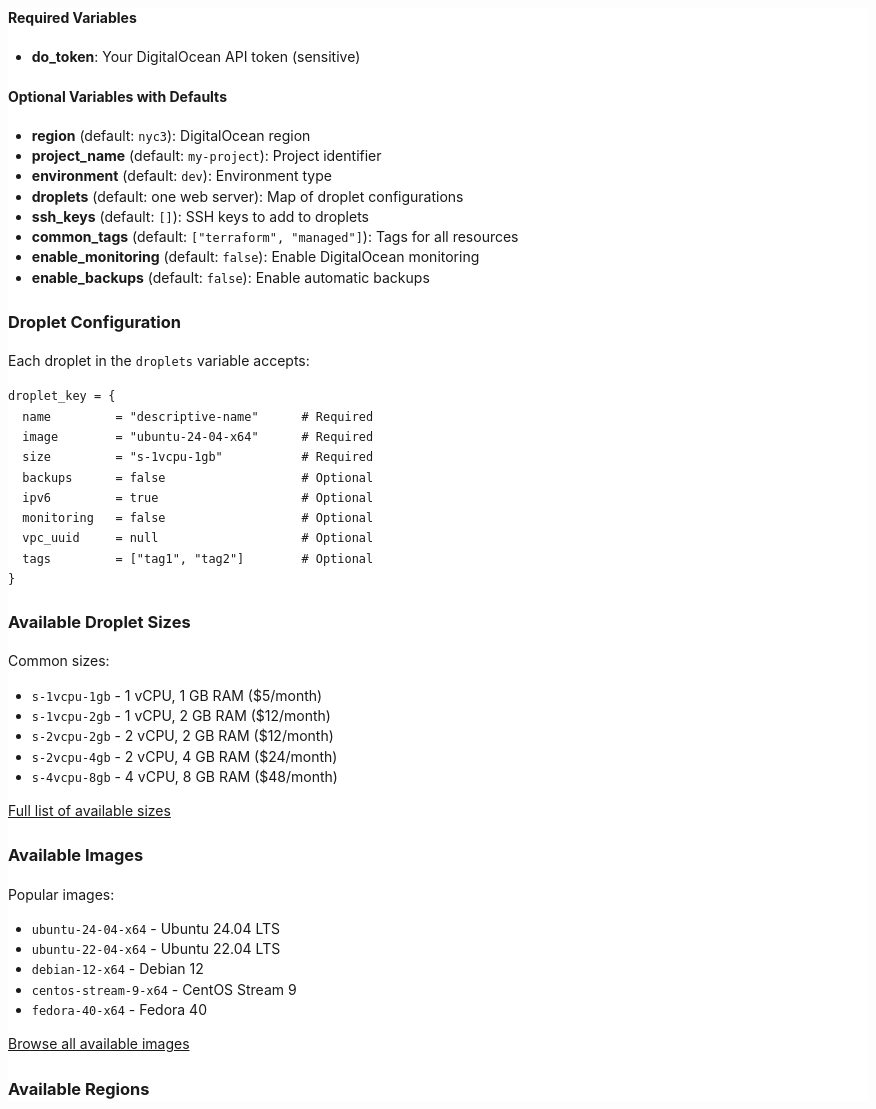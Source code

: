 #### Required Variables
- **do_token**: Your DigitalOcean API token (sensitive)

#### Optional Variables with Defaults
- **region** (default: `nyc3`): DigitalOcean region
- **project_name** (default: `my-project`): Project identifier
- **environment** (default: `dev`): Environment type
- **droplets** (default: one web server): Map of droplet configurations
- **ssh_keys** (default: `[]`): SSH keys to add to droplets
- **common_tags** (default: `["terraform", "managed"]`): Tags for all resources
- **enable_monitoring** (default: `false`): Enable DigitalOcean monitoring
- **enable_backups** (default: `false`): Enable automatic backups

### Droplet Configuration

Each droplet in the `droplets` variable accepts:

```hcl
droplet_key = {
  name         = "descriptive-name"      # Required
  image        = "ubuntu-24-04-x64"      # Required
  size         = "s-1vcpu-1gb"           # Required
  backups      = false                   # Optional
  ipv6         = true                    # Optional
  monitoring   = false                   # Optional
  vpc_uuid     = null                    # Optional
  tags         = ["tag1", "tag2"]        # Optional
}
```

### Available Droplet Sizes

Common sizes:
- `s-1vcpu-1gb` - 1 vCPU, 1 GB RAM ($5/month)
- `s-1vcpu-2gb` - 1 vCPU, 2 GB RAM ($12/month)
- `s-2vcpu-2gb` - 2 vCPU, 2 GB RAM ($12/month)
- `s-2vcpu-4gb` - 2 vCPU, 4 GB RAM ($24/month)
- `s-4vcpu-8gb` - 4 vCPU, 8 GB RAM ($48/month)

[Full list of available sizes](https://docs.digitalocean.com/products/droplets/details/specs/)

### Available Images

Popular images:
- `ubuntu-24-04-x64` - Ubuntu 24.04 LTS
- `ubuntu-22-04-x64` - Ubuntu 22.04 LTS
- `debian-12-x64` - Debian 12
- `centos-stream-9-x64` - CentOS Stream 9
- `fedora-40-x64` - Fedora 40

[Browse all available images](https://docs.digitalocean.com/products/droplets/resources/images/)

### Available Regions
